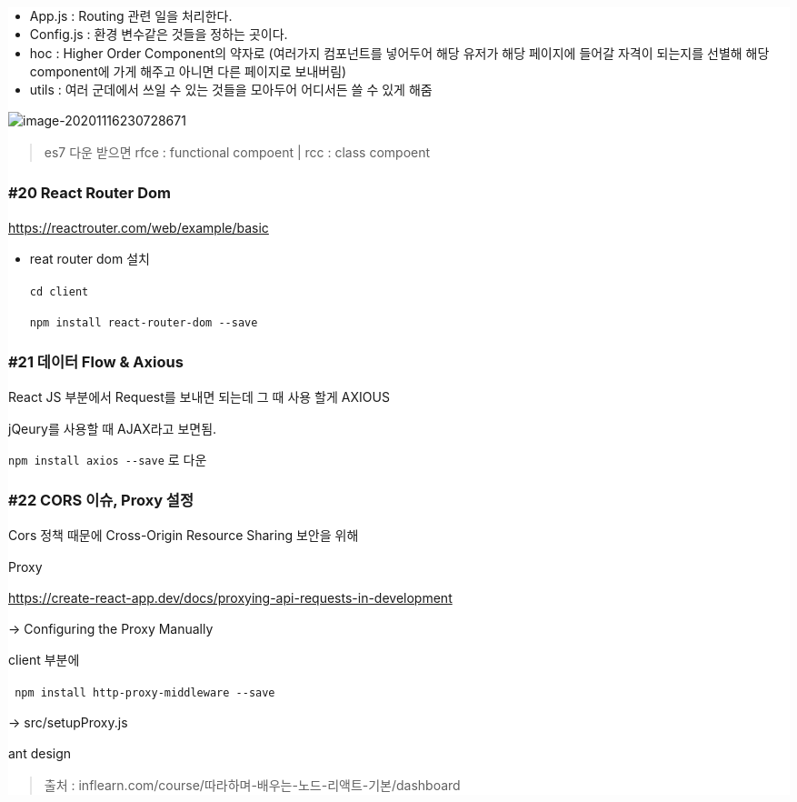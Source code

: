 

- App.js : Routing 관련 일을 처리한다.
- Config.js : 환경 변수같은 것들을 정하는 곳이다.
- hoc : Higher Order Component의 약자로 (여러가지 컴포넌트를 넣어두어 해당 유저가 해당 페이지에 들어갈 자격이 되는지를 선별해 해당 component에 가게 해주고 아니면 다른 페이지로 보내버림)
- utils : 여러 군데에서 쓰일 수 있는 것들을 모아두어 어디서든 쓸 수 있게 해줌



![image-20201116230728671](C:\Users\User\AppData\Roaming\Typora\typora-user-images\image-20201116230728671.png)



> es7 다운 받으면 rfce : functional compoent | rcc : class compoent





### #20 React Router Dom

https://reactrouter.com/web/example/basic

- reat router dom 설치

  `cd client`

  `npm install react-router-dom --save`





### #21 데이터 Flow & Axious

React JS 부분에서 Request를 보내면 되는데 그 때 사용 할게 AXIOUS

jQeury를 사용할 때 AJAX라고 보면됨.

`npm install axios --save` 로 다운 





### #22 CORS 이슈, Proxy 설정

Cors 정책 때문에 Cross-Origin Resource Sharing 보안을 위해

Proxy

https://create-react-app.dev/docs/proxying-api-requests-in-development

-> Configuring the Proxy Manually



client 부분에

` npm install http-proxy-middleware --save`



-> src/setupProxy.js



ant design

> 출처 : inflearn.com/course/따라하며-배우는-노드-리액트-기본/dashboard

